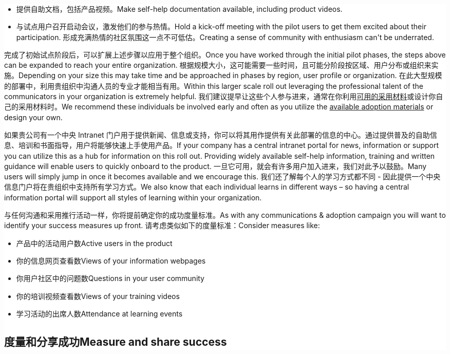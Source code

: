 -   <span data-ttu-id="5d148-190">提供自助文档，包括产品视频。</span><span class="sxs-lookup"><span data-stu-id="5d148-190">Make self-help documentation available, including product videos.</span></span>

-   <span data-ttu-id="5d148-191">与试点用户召开启动会议，激发他们的参与热情。</span><span class="sxs-lookup"><span data-stu-id="5d148-191">Hold a kick-off meeting with the pilot users to get them excited about their participation.</span></span> <span data-ttu-id="5d148-192">形成充满热情的社区氛围这一点不可低估。</span><span class="sxs-lookup"><span data-stu-id="5d148-192">Creating a sense of community with enthusiasm can't be underrated.</span></span>

<span data-ttu-id="5d148-193">完成了初始试点阶段后，可以扩展上述步骤以应用于整个组织。</span><span class="sxs-lookup"><span data-stu-id="5d148-193">Once you have worked through the initial pilot phases, the steps above can be expanded to reach your entire organization.</span></span> <span data-ttu-id="5d148-194">根据规模大小，这可能需要一些时间，且可能分阶段按区域、用户分布或组织来实施。</span><span class="sxs-lookup"><span data-stu-id="5d148-194">Depending on your size this may take time and be approached in phases by region, user profile or organization.</span></span> <span data-ttu-id="5d148-195">在此大型规模的部署中，利用贵组织中沟通人员的专业才能相当有用。</span><span class="sxs-lookup"><span data-stu-id="5d148-195">Within this larger scale roll out leveraging the professional talent of the communicators in your organization is extremely helpful.</span></span> <span data-ttu-id="5d148-196">我们建议提早让这些个人参与进来，通常在你利用[可用的采用材料](https://go.microsoft.com/fwlink/?linkid=854598)或设计你自己的采用材料时。</span><span class="sxs-lookup"><span data-stu-id="5d148-196">We recommend these individuals be involved early and often as you utilize the [available adoption materials](https://go.microsoft.com/fwlink/?linkid=854598) or design your own.</span></span>

<span data-ttu-id="5d148-197">如果贵公司有一个中央 Intranet 门户用于提供新闻、信息或支持，你可以将其用作提供有关此部署的信息的中心。通过提供普及的自助信息、培训和书面指导，用户将能够快速上手使用产品。</span><span class="sxs-lookup"><span data-stu-id="5d148-197">If your company has a central intranet portal for news, information or support you can utilize this as a hub for information on this roll out. Providing widely available self-help information, training and written guidance will enable users to quickly onboard to the product.</span></span> <span data-ttu-id="5d148-198">一旦它可用，就会有许多用户加入进来，我们对此予以鼓励。</span><span class="sxs-lookup"><span data-stu-id="5d148-198">Many users will simply jump in once it becomes available and we encourage this.</span></span> <span data-ttu-id="5d148-199">我们还了解每个人的学习方式都不同 - 因此提供一个中央信息门户将在贵组织中支持所有学习方式。</span><span class="sxs-lookup"><span data-stu-id="5d148-199">We also know that each individual learns in different ways – so having a central information portal will support all styles of learning within your organization.</span></span>

<span data-ttu-id="5d148-200">与任何沟通和采用推行活动一样，你将提前确定你的成功度量标准。</span><span class="sxs-lookup"><span data-stu-id="5d148-200">As with any communications & adoption campaign you will want to identify your success measures up front.</span></span> <span data-ttu-id="5d148-201">请考虑类似如下的度量标准：</span><span class="sxs-lookup"><span data-stu-id="5d148-201">Consider measures like:</span></span>

-   <span data-ttu-id="5d148-202">产品中的活动用户数</span><span class="sxs-lookup"><span data-stu-id="5d148-202">Active users in the product</span></span>

-   <span data-ttu-id="5d148-203">你的信息网页查看数</span><span class="sxs-lookup"><span data-stu-id="5d148-203">Views of your information webpages</span></span>

-   <span data-ttu-id="5d148-204">你用户社区中的问题数</span><span class="sxs-lookup"><span data-stu-id="5d148-204">Questions in your user community</span></span>

-   <span data-ttu-id="5d148-205">你的培训视频查看数</span><span class="sxs-lookup"><span data-stu-id="5d148-205">Views of your training videos</span></span>

-   <span data-ttu-id="5d148-206">学习活动的出席人数</span><span class="sxs-lookup"><span data-stu-id="5d148-206">Attendance at learning events</span></span>

<a name="measure-and-share-success"></a><span data-ttu-id="5d148-207">度量和分享成功</span><span class="sxs-lookup"><span data-stu-id="5d148-207">Measure and share success</span></span>
-------------------------------------------------
